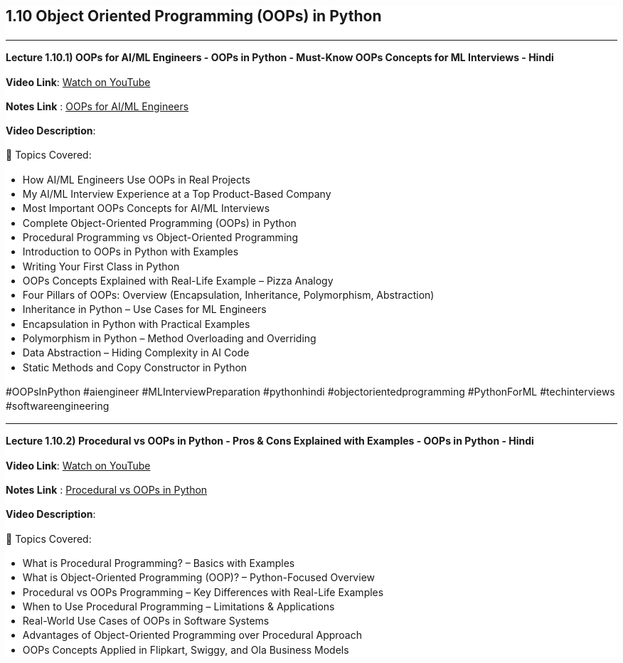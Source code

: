 ## 1.10 Object Oriented Programming (OOPs) in Python

---

**Lecture 1.10.1) OOPs for AI/ML Engineers - OOPs in Python - Must-Know OOPs Concepts for ML Interviews - Hindi**

**Video Link**: [Watch on YouTube](https://www.youtube.com/watch?v=d6dtQxD6n74)

**Notes Link** : [OOPs for AI/ML Engineers](https://github.com/Decode-AI-By-Sanjeev/Decode-AiML/tree/main/Section%2001%20-%20Decode%20Python%20for%20ML%20A2Z/1.10%20OOPs%20in%20Python)


**Video Description**:

📘 Topics Covered:
- How AI/ML Engineers Use OOPs in Real Projects
- My AI/ML Interview Experience at a Top Product-Based Company
- Most Important OOPs Concepts for AI/ML Interviews
- Complete Object-Oriented Programming (OOPs) in Python
- Procedural Programming vs Object-Oriented Programming
- Introduction to OOPs in Python with Examples
- Writing Your First Class in Python
- OOPs Concepts Explained with Real-Life Example – Pizza Analogy
- Four Pillars of OOPs: Overview (Encapsulation, Inheritance, Polymorphism, Abstraction)
- Inheritance in Python – Use Cases for ML Engineers
- Encapsulation in Python with Practical Examples
- Polymorphism in Python – Method Overloading and Overriding
- Data Abstraction – Hiding Complexity in AI Code
- Static Methods and Copy Constructor in Python

#OOPsInPython #aiengineer  #MLInterviewPreparation #pythonhindi  #objectorientedprogramming  #PythonForML #techinterviews  #softwareengineering

---

**Lecture 1.10.2)  Procedural vs OOPs in Python - Pros & Cons Explained with Examples - OOPs in Python - Hindi**

**Video Link**: [Watch on YouTube](https://www.youtube.com/watch?v=3WuvrRXSMe8)

**Notes Link** : [Procedural vs OOPs in Python](https://github.com/Decode-AI-By-Sanjeev/Decode-AiML/tree/main/Section%2001%20-%20Decode%20Python%20for%20ML%20A2Z/1.10%20OOPs%20in%20Python)



**Video Description**:

📘 Topics Covered:
- What is Procedural Programming? – Basics with Examples
- What is Object-Oriented Programming (OOP)? – Python-Focused Overview
- Procedural vs OOPs Programming – Key Differences with Real-Life Examples
- When to Use Procedural Programming – Limitations & Applications
- Real-World Use Cases of OOPs in Software Systems
- Advantages of Object-Oriented Programming over Procedural Approach
- OOPs Concepts Applied in Flipkart, Swiggy, and Ola Business Models
